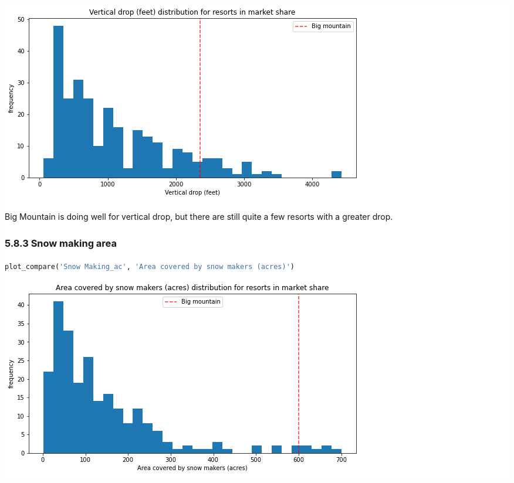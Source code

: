     
![png](output_37_0.png)
    


Big Mountain is doing well for vertical drop, but there are still quite a few resorts with a greater drop.

### 5.8.3 Snow making area<a id='5.8.3_Snow_making_area'></a>


```python
plot_compare('Snow Making_ac', 'Area covered by snow makers (acres)')
```


    
![png](output_40_0.png)
    


